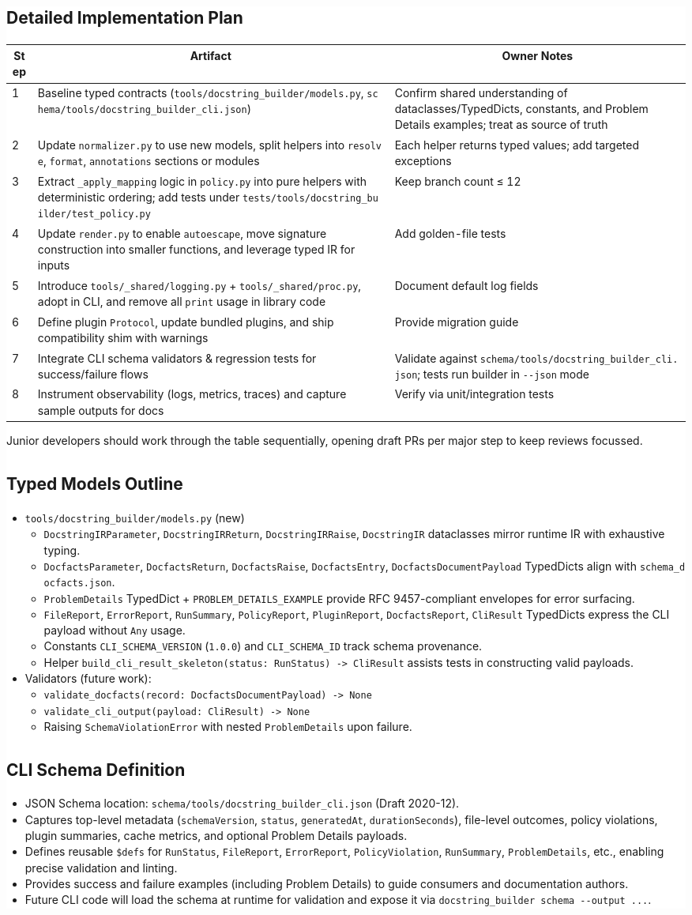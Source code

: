 ## Detailed Implementation Plan
| Step | Artifact | Owner Notes |
| --- | --- | --- |
| 1 | Baseline typed contracts (`tools/docstring_builder/models.py`, `schema/tools/docstring_builder_cli.json`) | Confirm shared understanding of dataclasses/TypedDicts, constants, and Problem Details examples; treat as source of truth |
| 2 | Update `normalizer.py` to use new models, split helpers into `resolve`, `format`, `annotations` sections or modules | Each helper returns typed values; add targeted exceptions |
| 3 | Extract `_apply_mapping` logic in `policy.py` into pure helpers with deterministic ordering; add tests under `tests/tools/docstring_builder/test_policy.py` | Keep branch count ≤ 12 |
| 4 | Update `render.py` to enable `autoescape`, move signature construction into smaller functions, and leverage typed IR for inputs | Add golden-file tests |
| 5 | Introduce `tools/_shared/logging.py` + `tools/_shared/proc.py`, adopt in CLI, and remove all `print` usage in library code | Document default log fields |
| 6 | Define plugin `Protocol`, update bundled plugins, and ship compatibility shim with warnings | Provide migration guide |
| 7 | Integrate CLI schema validators & regression tests for success/failure flows | Validate against `schema/tools/docstring_builder_cli.json`; tests run builder in `--json` mode |
| 8 | Instrument observability (logs, metrics, traces) and capture sample outputs for docs | Verify via unit/integration tests |

Junior developers should work through the table sequentially, opening draft PRs per major step to keep reviews focussed.

## Typed Models Outline
- `tools/docstring_builder/models.py` (new)
  - `DocstringIRParameter`, `DocstringIRReturn`, `DocstringIRRaise`, `DocstringIR` dataclasses mirror runtime IR with exhaustive typing.
  - `DocfactsParameter`, `DocfactsReturn`, `DocfactsRaise`, `DocfactsEntry`, `DocfactsDocumentPayload` TypedDicts align with `schema_docfacts.json`.
  - `ProblemDetails` TypedDict + `PROBLEM_DETAILS_EXAMPLE` provide RFC 9457-compliant envelopes for error surfacing.
  - `FileReport`, `ErrorReport`, `RunSummary`, `PolicyReport`, `PluginReport`, `DocfactsReport`, `CliResult` TypedDicts express the CLI payload without `Any` usage.
  - Constants `CLI_SCHEMA_VERSION` (`1.0.0`) and `CLI_SCHEMA_ID` track schema provenance.
  - Helper `build_cli_result_skeleton(status: RunStatus) -> CliResult` assists tests in constructing valid payloads.
- Validators (future work):
  - `validate_docfacts(record: DocfactsDocumentPayload) -> None`
  - `validate_cli_output(payload: CliResult) -> None`
  - Raising `SchemaViolationError` with nested `ProblemDetails` upon failure.

## CLI Schema Definition
- JSON Schema location: `schema/tools/docstring_builder_cli.json` (Draft 2020-12).
- Captures top-level metadata (`schemaVersion`, `status`, `generatedAt`, `durationSeconds`), file-level outcomes, policy violations, plugin summaries, cache metrics, and optional Problem Details payloads.
- Defines reusable `$defs` for `RunStatus`, `FileReport`, `ErrorReport`, `PolicyViolation`, `RunSummary`, `ProblemDetails`, etc., enabling precise validation and linting.
- Provides success and failure examples (including Problem Details) to guide consumers and documentation authors.
- Future CLI code will load the schema at runtime for validation and expose it via `docstring_builder schema --output ...`.
